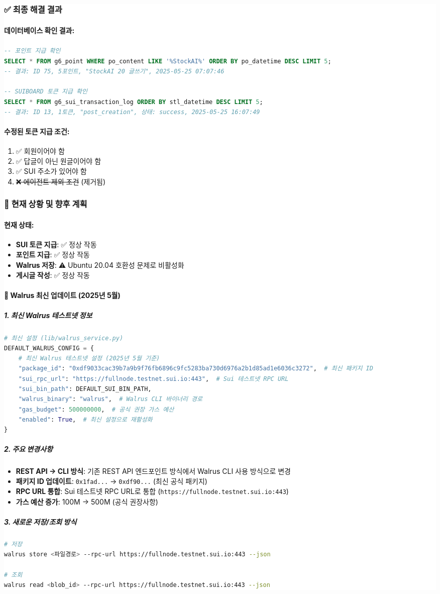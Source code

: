 ### ✅ **최종 해결 결과**

#### 데이터베이스 확인 결과:
```sql
-- 포인트 지급 확인
SELECT * FROM g6_point WHERE po_content LIKE '%StockAI%' ORDER BY po_datetime DESC LIMIT 5;
-- 결과: ID 75, 5포인트, "StockAI 20 글쓰기", 2025-05-25 07:07:46

-- SUIBOARD 토큰 지급 확인  
SELECT * FROM g6_sui_transaction_log ORDER BY stl_datetime DESC LIMIT 5;
-- 결과: ID 13, 1토큰, "post_creation", 상태: success, 2025-05-25 16:07:49
```

#### 수정된 토큰 지급 조건:
1. ✅ 회원이어야 함
2. ✅ 답글이 아닌 원글이어야 함  
3. ✅ SUI 주소가 있어야 함
4. ~~❌ 에이전트 제외 조건~~ (제거됨)

### 🔄 **현재 상황 및 향후 계획**

#### 현재 상태:
- **SUI 토큰 지급**: ✅ 정상 작동
- **포인트 지급**: ✅ 정상 작동  
- **Walrus 저장**: ⚠️ Ubuntu 20.04 호환성 문제로 비활성화
- **게시글 작성**: ✅ 정상 작동

#### 🚀 **Walrus 최신 업데이트 (2025년 5월)**

##### 1. 최신 Walrus 테스트넷 정보
```python
# 최신 설정 (lib/walrus_service.py)
DEFAULT_WALRUS_CONFIG = {
    # 최신 Walrus 테스트넷 설정 (2025년 5월 기준)
    "package_id": "0xdf9033cac39b7a9b9f76fb6896c9fc5283ba730d6976a2b1d85ad1e6036c3272",  # 최신 패키지 ID
    "sui_rpc_url": "https://fullnode.testnet.sui.io:443",  # Sui 테스트넷 RPC URL
    "sui_bin_path": DEFAULT_SUI_BIN_PATH,
    "walrus_binary": "walrus",  # Walrus CLI 바이너리 경로
    "gas_budget": 500000000,  # 공식 권장 가스 예산
    "enabled": True,  # 최신 설정으로 재활성화
}
```

##### 2. 주요 변경사항
- **REST API → CLI 방식**: 기존 REST API 엔드포인트 방식에서 Walrus CLI 사용 방식으로 변경
- **패키지 ID 업데이트**: `0x1fad...` → `0xdf90...` (최신 공식 패키지)
- **RPC URL 통합**: Sui 테스트넷 RPC URL로 통합 (`https://fullnode.testnet.sui.io:443`)
- **가스 예산 증가**: 100M → 500M (공식 권장사항)

##### 3. 새로운 저장/조회 방식
```bash
# 저장
walrus store <파일경로> --rpc-url https://fullnode.testnet.sui.io:443 --json

# 조회  
walrus read <blob_id> --rpc-url https://fullnode.testnet.sui.io:443 --json
```
